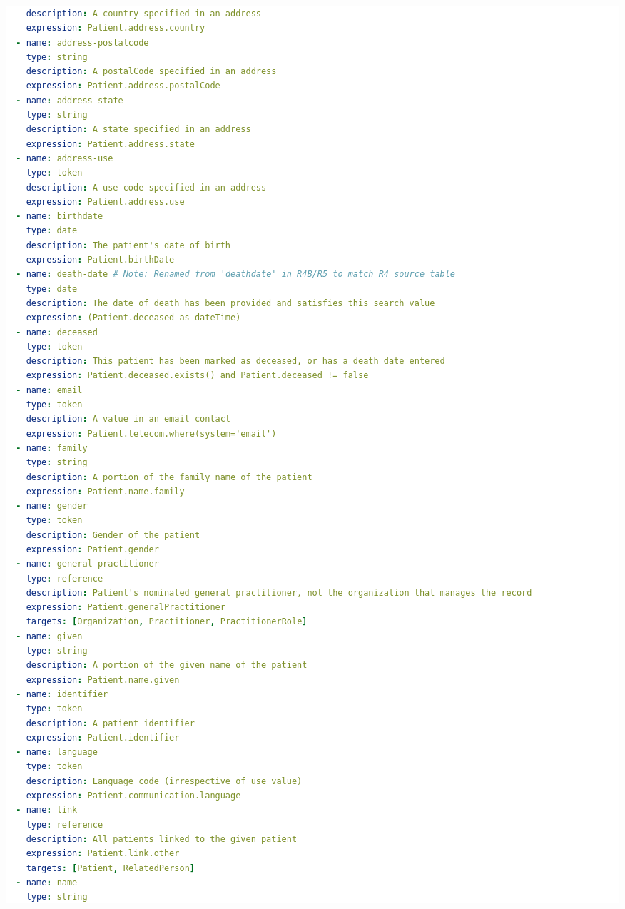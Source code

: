 ```yaml
    description: A country specified in an address
    expression: Patient.address.country
  - name: address-postalcode
    type: string
    description: A postalCode specified in an address
    expression: Patient.address.postalCode
  - name: address-state
    type: string
    description: A state specified in an address
    expression: Patient.address.state
  - name: address-use
    type: token
    description: A use code specified in an address
    expression: Patient.address.use
  - name: birthdate
    type: date
    description: The patient's date of birth
    expression: Patient.birthDate
  - name: death-date # Note: Renamed from 'deathdate' in R4B/R5 to match R4 source table
    type: date
    description: The date of death has been provided and satisfies this search value
    expression: (Patient.deceased as dateTime)
  - name: deceased
    type: token
    description: This patient has been marked as deceased, or has a death date entered
    expression: Patient.deceased.exists() and Patient.deceased != false
  - name: email
    type: token
    description: A value in an email contact
    expression: Patient.telecom.where(system='email')
  - name: family
    type: string
    description: A portion of the family name of the patient
    expression: Patient.name.family
  - name: gender
    type: token
    description: Gender of the patient
    expression: Patient.gender
  - name: general-practitioner
    type: reference
    description: Patient's nominated general practitioner, not the organization that manages the record
    expression: Patient.generalPractitioner
    targets: [Organization, Practitioner, PractitionerRole]
  - name: given
    type: string
    description: A portion of the given name of the patient
    expression: Patient.name.given
  - name: identifier
    type: token
    description: A patient identifier
    expression: Patient.identifier
  - name: language
    type: token
    description: Language code (irrespective of use value)
    expression: Patient.communication.language
  - name: link
    type: reference
    description: All patients linked to the given patient
    expression: Patient.link.other
    targets: [Patient, RelatedPerson]
  - name: name
    type: string
```